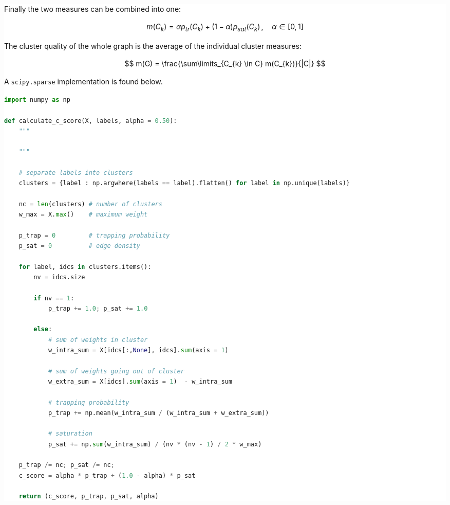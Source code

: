 Finally the two measures can be combined into one:

$$
m(C_{k}) = \alpha p_{tr}(C_{k}) + (1 - \alpha) p_{sat}(C_{k}) \, , \quad \alpha \in [0,1]
$$

The cluster quality of the whole graph is the average of the individual cluster measures:

$$
m(G) = \frac{\sum\limits_{C_{k} \in C} m(C_{k})}{|C|}
$$

A `scipy.sparse` implementation is found below.


```python
import numpy as np

def calculate_c_score(X, labels, alpha = 0.50):
    """
    
    """
    
    # separate labels into clusters
    clusters = {label : np.argwhere(labels == label).flatten() for label in np.unique(labels)}
    
    nc = len(clusters) # number of clusters
    w_max = X.max()    # maximum weight
    
    p_trap = 0         # trapping probability
    p_sat = 0          # edge density
    
    for label, idcs in clusters.items():
        nv = idcs.size
        
        if nv == 1:
            p_trap += 1.0; p_sat += 1.0

        else:
            # sum of weights in cluster
            w_intra_sum = X[idcs[:,None], idcs].sum(axis = 1)
        
            # sum of weights going out of cluster
            w_extra_sum = X[idcs].sum(axis = 1)  - w_intra_sum
            
            # trapping probability
            p_trap += np.mean(w_intra_sum / (w_intra_sum + w_extra_sum))
        
            # saturation
            p_sat += np.sum(w_intra_sum) / (nv * (nv - 1) / 2 * w_max)
    
    p_trap /= nc; p_sat /= nc;
    c_score = alpha * p_trap + (1.0 - alpha) * p_sat
    
    return (c_score, p_trap, p_sat, alpha)
```
